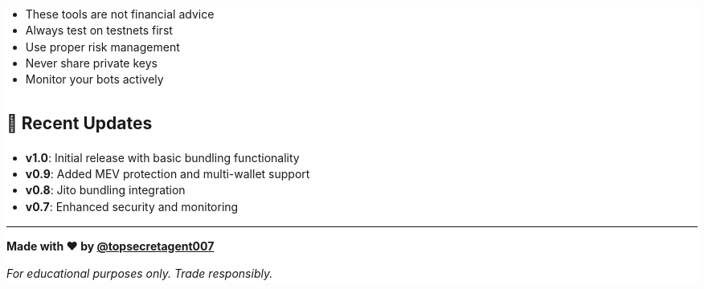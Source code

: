 - These tools are not financial advice
- Always test on testnets first
- Use proper risk management
- Never share private keys
- Monitor your bots actively

## 🔄 Recent Updates

- **v1.0**: Initial release with basic bundling functionality
- **v0.9**: Added MEV protection and multi-wallet support
- **v0.8**: Jito bundling integration
- **v0.7**: Enhanced security and monitoring

---

**Made with ❤️ by [@topsecretagent007](https://github.com/topsecretagent007)**

*For educational purposes only. Trade responsibly.*